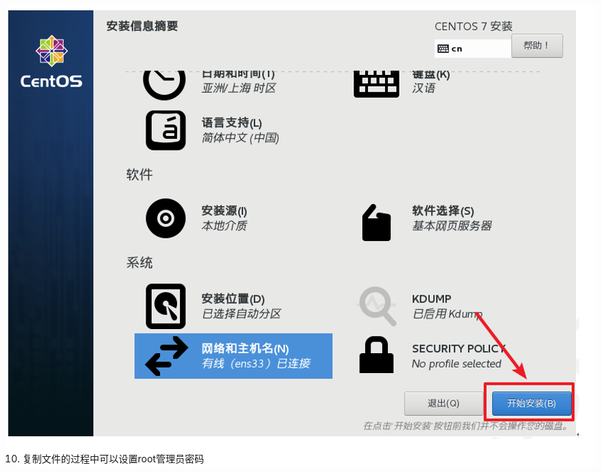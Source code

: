    ![1553474872512](https://raw.githubusercontent.com/Kid-On-The-Road/Resources/main/笔记图片/Linux基础/1553474872512.png) 

10. 复制文件的过程中可以设置root管理员密码
